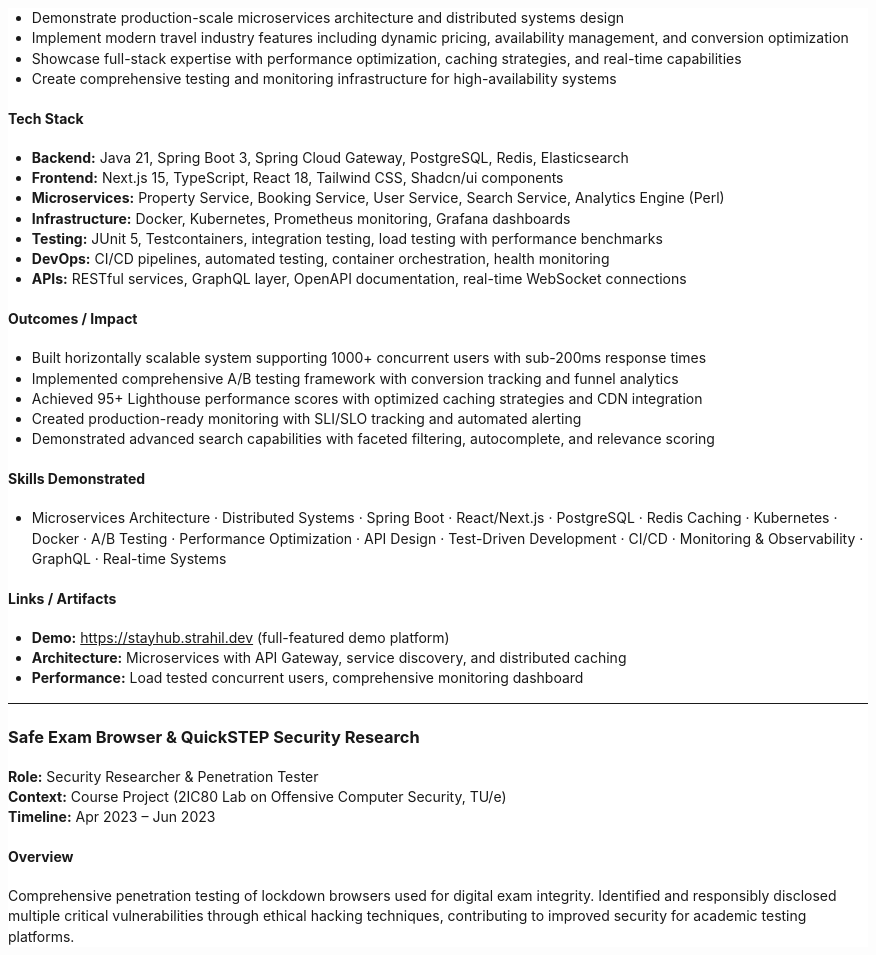- Demonstrate production-scale microservices architecture and distributed systems design
- Implement modern travel industry features including dynamic pricing, availability management, and conversion optimization
- Showcase full-stack expertise with performance optimization, caching strategies, and real-time capabilities
- Create comprehensive testing and monitoring infrastructure for high-availability systems

#### Tech Stack

- **Backend:** Java 21, Spring Boot 3, Spring Cloud Gateway, PostgreSQL, Redis, Elasticsearch
- **Frontend:** Next.js 15, TypeScript, React 18, Tailwind CSS, Shadcn/ui components
- **Microservices:** Property Service, Booking Service, User Service, Search Service, Analytics Engine (Perl)
- **Infrastructure:** Docker, Kubernetes, Prometheus monitoring, Grafana dashboards
- **Testing:** JUnit 5, Testcontainers, integration testing, load testing with performance benchmarks
- **DevOps:** CI/CD pipelines, automated testing, container orchestration, health monitoring
- **APIs:** RESTful services, GraphQL layer, OpenAPI documentation, real-time WebSocket connections

#### Outcomes / Impact

- Built horizontally scalable system supporting 1000+ concurrent users with sub-200ms response times
- Implemented comprehensive A/B testing framework with conversion tracking and funnel analytics
- Achieved 95+ Lighthouse performance scores with optimized caching strategies and CDN integration
- Created production-ready monitoring with SLI/SLO tracking and automated alerting
- Demonstrated advanced search capabilities with faceted filtering, autocomplete, and relevance scoring

#### Skills Demonstrated

- Microservices Architecture · Distributed Systems · Spring Boot · React/Next.js · PostgreSQL · Redis Caching · Kubernetes · Docker · A/B Testing · Performance Optimization · API Design · Test-Driven Development · CI/CD · Monitoring & Observability · GraphQL · Real-time Systems

#### Links / Artifacts

- **Demo:** https://stayhub.strahil.dev (full-featured demo platform)
- **Architecture:** Microservices with API Gateway, service discovery, and distributed caching
- **Performance:** Load tested concurrent users, comprehensive monitoring dashboard


---

### Safe Exam Browser & QuickSTEP Security Research

**Role:** Security Researcher & Penetration Tester  
**Context:** Course Project (2IC80 Lab on Offensive Computer Security, TU/e)  
**Timeline:** Apr 2023 – Jun 2023

#### Overview

Comprehensive penetration testing of lockdown browsers used for digital exam integrity. Identified and responsibly disclosed multiple critical vulnerabilities through ethical hacking techniques, contributing to improved security for academic testing platforms.
